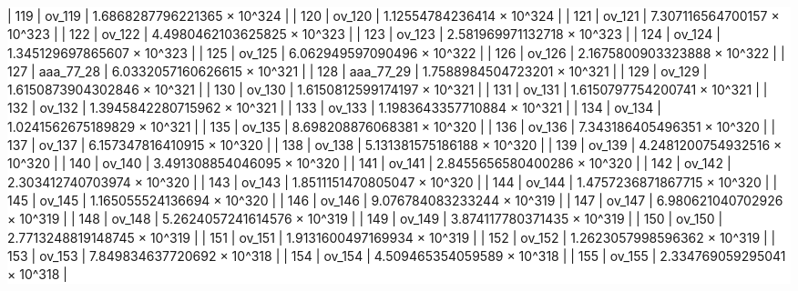 | 119 | ov_119 | 1.6868287796221365 × 10^324 |
| 120 | ov_120 | 1.12554784236414 × 10^324 |
| 121 | ov_121 | 7.307116564700157 × 10^323 |
| 122 | ov_122 | 4.4980462103625825 × 10^323 |
| 123 | ov_123 | 2.581969971132718 × 10^323 |
| 124 | ov_124 | 1.345129697865607 × 10^323 |
| 125 | ov_125 | 6.062949597090496 × 10^322 |
| 126 | ov_126 | 2.1675800903323888 × 10^322 |
| 127 | aaa_77_28 | 6.0332057160626615 × 10^321 |
| 128 | aaa_77_29 | 1.7588984504723201 × 10^321 |
| 129 | ov_129 | 1.6150873904302846 × 10^321 |
| 130 | ov_130 | 1.6150812599174197 × 10^321 |
| 131 | ov_131 | 1.6150797754200741 × 10^321 |
| 132 | ov_132 | 1.3945842280715962 × 10^321 |
| 133 | ov_133 | 1.1983643357710884 × 10^321 |
| 134 | ov_134 | 1.0241562675189829 × 10^321 |
| 135 | ov_135 | 8.698208876068381 × 10^320 |
| 136 | ov_136 | 7.343186405496351 × 10^320 |
| 137 | ov_137 | 6.157347816410915 × 10^320 |
| 138 | ov_138 | 5.131381575186188 × 10^320 |
| 139 | ov_139 | 4.2481200754932516 × 10^320 |
| 140 | ov_140 | 3.491308854046095 × 10^320 |
| 141 | ov_141 | 2.8455656580400286 × 10^320 |
| 142 | ov_142 | 2.303412740703974 × 10^320 |
| 143 | ov_143 | 1.8511151470805047 × 10^320 |
| 144 | ov_144 | 1.4757236871867715 × 10^320 |
| 145 | ov_145 | 1.165055524136694 × 10^320 |
| 146 | ov_146 | 9.076784083233244 × 10^319 |
| 147 | ov_147 | 6.980621040702926 × 10^319 |
| 148 | ov_148 | 5.2624057241614576 × 10^319 |
| 149 | ov_149 | 3.874117780371435 × 10^319 |
| 150 | ov_150 | 2.7713248819148745 × 10^319 |
| 151 | ov_151 | 1.9131600497169934 × 10^319 |
| 152 | ov_152 | 1.2623057998596362 × 10^319 |
| 153 | ov_153 | 7.849834637720692 × 10^318 |
| 154 | ov_154 | 4.509465354059589 × 10^318 |
| 155 | ov_155 | 2.334769059295041 × 10^318 |